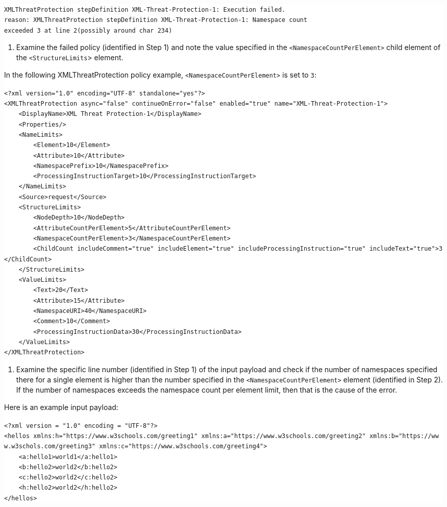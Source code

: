   ```
  XMLThreatProtection stepDefinition XML-Threat-Protection-1: Execution failed.
  reason: XMLThreatProtection stepDefinition XML-Threat-Protection-1: Namespace count
  exceeded 3 at line 2(possibly around char 234)
  ```

1.  Examine the failed policy (identified in Step 1) and note the value specified in the `<NamespaceCountPerElement>` child element of the `<StructureLimits`> element.

  In the following XMLThreatProtection policy example, `<NamespaceCountPerElement>` is set  to `3`:

  ```
  <?xml version="1.0" encoding="UTF-8" standalone="yes"?>
  <XMLThreatProtection async="false" continueOnError="false" enabled="true" name="XML-Threat-Protection-1">
      <DisplayName>XML Threat Protection-1</DisplayName>
      <Properties/>
      <NameLimits>
          <Element>10</Element>
          <Attribute>10</Attribute>
          <NamespacePrefix>10</NamespacePrefix>
          <ProcessingInstructionTarget>10</ProcessingInstructionTarget>
      </NameLimits>
      <Source>request</Source>
      <StructureLimits>
          <NodeDepth>10</NodeDepth>
          <AttributeCountPerElement>5</AttributeCountPerElement>
          <NamespaceCountPerElement>3</NamespaceCountPerElement>
          <ChildCount includeComment="true" includeElement="true" includeProcessingInstruction="true" includeText="true">3</ChildCount>
      </StructureLimits>
      <ValueLimits>
          <Text>20</Text>
          <Attribute>15</Attribute>
          <NamespaceURI>40</NamespaceURI>
          <Comment>10</Comment>
          <ProcessingInstructionData>30</ProcessingInstructionData>
      </ValueLimits>
  </XMLThreatProtection>
  ```

1.  Examine the specific line number (identified in Step 1) of the input payload and check if the number of namespaces specified there for a single element is higher than the number specified in the `<NamespaceCountPerElement>` element (identified in Step 2).  If the number of namespaces exceeds the namespace count per element limit, then that is the cause of the error.

  Here is an example input payload:

  ```
  <?xml version = "1.0" encoding = "UTF-8"?>
  <hellos xmlns:h="https://www.w3schools.com/greeting1" xmlns:a="https://www.w3schools.com/greeting2" xmlns:b="https://www.w3schols.com/greeting3" xmlns:c="https://www.w3schools.com/greeting4">
      <a:hello1>world1</a:hello1>
      <b:hello2>world2</b:hello2>
      <c:hello2>world2</c:hello2>
      <h:hello2>world2</h:hello2>
  </hellos>
  ```
